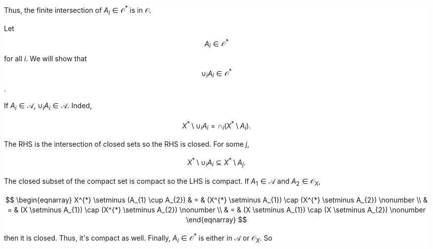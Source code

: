 Thus, the finite intersection of $A_{i} \in \mathcal{O}^{*}$ is in $\mathcal{O}$.

Let $$A_{i} \in \mathcal{O}^{*}$$ for all $i$.
We will show that $$\cup_{i} A_{i} \in \mathcal{O}^{*}$$.

If $A_{i} \in \mathcal{A}$, $\cup_{i} A_{i} \in \mathcal{A}$.
Inded,

$$
    X^{*} \setminus \cup_{i} A_{i}
    =
     \cap_{i} (X^{*} \setminus A_{i})
    .
$$

The RHS is the intersection of closed sets so the RHS is closed.
For some $j$,

$$
    X^{*} \setminus \cup_{i} A_{i}
    \subseteq
    X^{*} \setminus A_{j}
    .
$$

The closed subset of the compact set is compact so the LHS is compact.
If $A_{1} \in \mathcal{A}$ and $A_{2} \in \mathcal{O}_{X}$,

$$
\begin{eqnarray}
    X^{*} \setminus (A_{1} \cup A_{2})
    & = &
        (X^{*} \setminus A_{1})
        \cap
        (X^{*} \setminus A_{2})
    \nonumber
    \\
    & = &
        (X \setminus A_{1})
        \cap
        (X^{*} \setminus A_{2})
    \nonumber
    \\
    & = &
        (X \setminus A_{1})
        \cap
        (X \setminus A_{2})
    \nonumber
\end{eqnarray}
$$

then it is closed. Thus, it's compact as well.
Finally, $A_{i} \in \mathcal{O}^{*}$ is either in $\mathcal{A}$ or $\mathcal{O}_{X}$.
So
